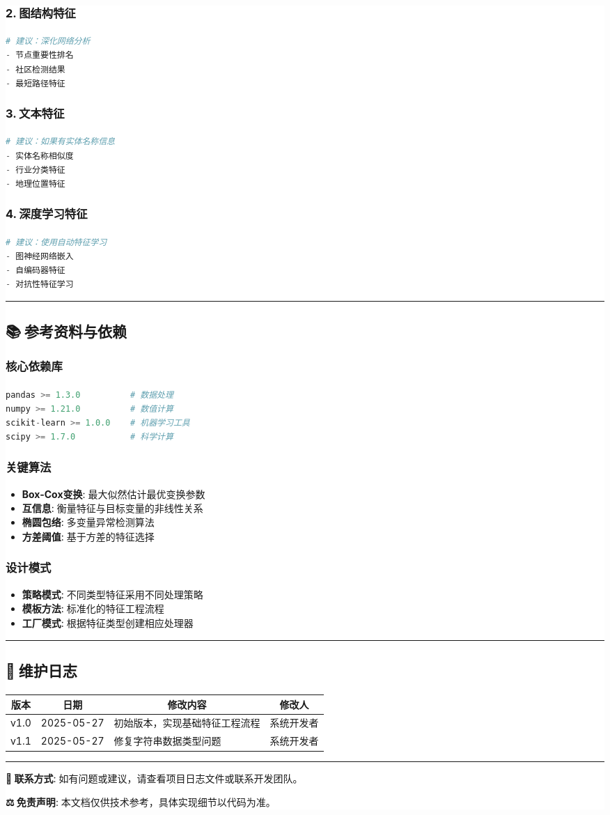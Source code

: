 ### 2. 图结构特征
```python
# 建议：深化网络分析
- 节点重要性排名
- 社区检测结果
- 最短路径特征
```

### 3. 文本特征
```python
# 建议：如果有实体名称信息
- 实体名称相似度
- 行业分类特征
- 地理位置特征
```

### 4. 深度学习特征
```python
# 建议：使用自动特征学习
- 图神经网络嵌入
- 自编码器特征
- 对抗性特征学习
```

---

## 📚 参考资料与依赖

### 核心依赖库
```python
pandas >= 1.3.0          # 数据处理
numpy >= 1.21.0          # 数值计算
scikit-learn >= 1.0.0    # 机器学习工具
scipy >= 1.7.0           # 科学计算
```

### 关键算法
- **Box-Cox变换**: 最大似然估计最优变换参数
- **互信息**: 衡量特征与目标变量的非线性关系
- **椭圆包络**: 多变量异常检测算法
- **方差阈值**: 基于方差的特征选择

### 设计模式
- **策略模式**: 不同类型特征采用不同处理策略
- **模板方法**: 标准化的特征工程流程
- **工厂模式**: 根据特征类型创建相应处理器

---

## 📝 维护日志

| 版本 | 日期 | 修改内容 | 修改人 |
|------|------|----------|--------|
| v1.0 | 2025-05-27 | 初始版本，实现基础特征工程流程 | 系统开发者 |
| v1.1 | 2025-05-27 | 修复字符串数据类型问题 | 系统开发者 |

---

**📧 联系方式**: 如有问题或建议，请查看项目日志文件或联系开发团队。

**⚖️ 免责声明**: 本文档仅供技术参考，具体实现细节以代码为准。 